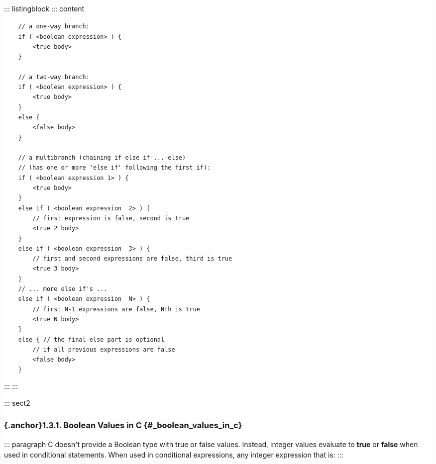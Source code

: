 ::: listingblock
::: content
``` {.highlightjs .highlight}
    // a one-way branch:
    if ( <boolean expression> ) {
        <true body>
    }

    // a two-way branch:
    if ( <boolean expression> ) {
        <true body>
    }
    else {
        <false body>
    }

    // a multibranch (chaining if-else if-...-else)
    // (has one or more 'else if' following the first if):
    if ( <boolean expression 1> ) {
        <true body>
    }
    else if ( <boolean expression  2> ) {
        // first expression is false, second is true
        <true 2 body>
    }
    else if ( <boolean expression  3> ) {
        // first and second expressions are false, third is true
        <true 3 body>
    }
    // ... more else if's ...
    else if ( <boolean expression  N> ) {
        // first N-1 expressions are false, Nth is true
        <true N body>
    }
    else { // the final else part is optional
        // if all previous expressions are false
        <false body>
    }
```
:::
:::

::: sect2
### [](#_boolean_values_in_c){.anchor}1.3.1. Boolean Values in C {#_boolean_values_in_c}

::: paragraph
C doesn't provide a Boolean type with true or false values. Instead,
integer values evaluate to **true** or **false** when used in
conditional statements. When used in conditional expressions, any
integer expression that is:
:::
